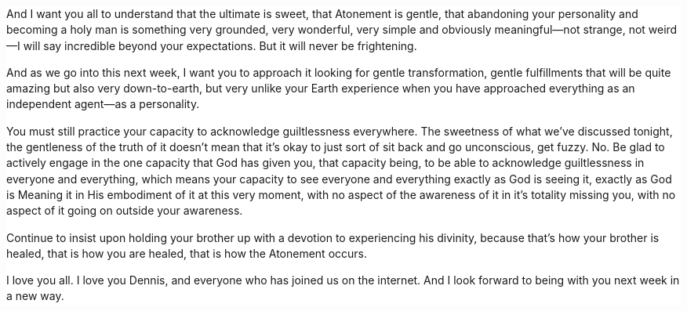 And I want you all to understand that the ultimate is sweet, that
Atonement is gentle, that abandoning your personality and becoming a
holy man is something very grounded, very wonderful, very simple and
obviously meaningful&mdash;not strange, not weird&mdash;I will say
incredible beyond your expectations. But it will never be frightening.

And as we go into this next week, I want you to approach it looking for
gentle transformation, gentle fulfillments that will be quite amazing
but also very down-to-earth, but very unlike your Earth experience when
you have approached everything as an independent agent&mdash;as a
personality.

You must still practice your capacity to acknowledge guiltlessness
everywhere. The sweetness of what we&rsquo;ve discussed tonight, the
gentleness of the truth of it doesn&rsquo;t mean that it&rsquo;s okay to
just sort of sit back and go unconscious, get fuzzy. No. Be glad to
actively engage in the one capacity that God has given you, that
capacity being, to be able to acknowledge guiltlessness in everyone and
everything, which means your capacity to see everyone and everything
exactly as God is seeing it, exactly as God is Meaning it in His
embodiment of it at this very moment, with no aspect of the awareness of
it in it&rsquo;s totality missing you, with no aspect of it going on
outside your awareness.

Continue to insist upon holding your brother up with a devotion to
experiencing his divinity, because that&rsquo;s how your brother is
healed, that is how you are healed, that is how the Atonement occurs.

I love you all. I love you Dennis, and everyone who has joined us on the
internet. And I look forward to being with you next week in a new way.

[^1]: T14.1 Guilt and Guiltlessness

